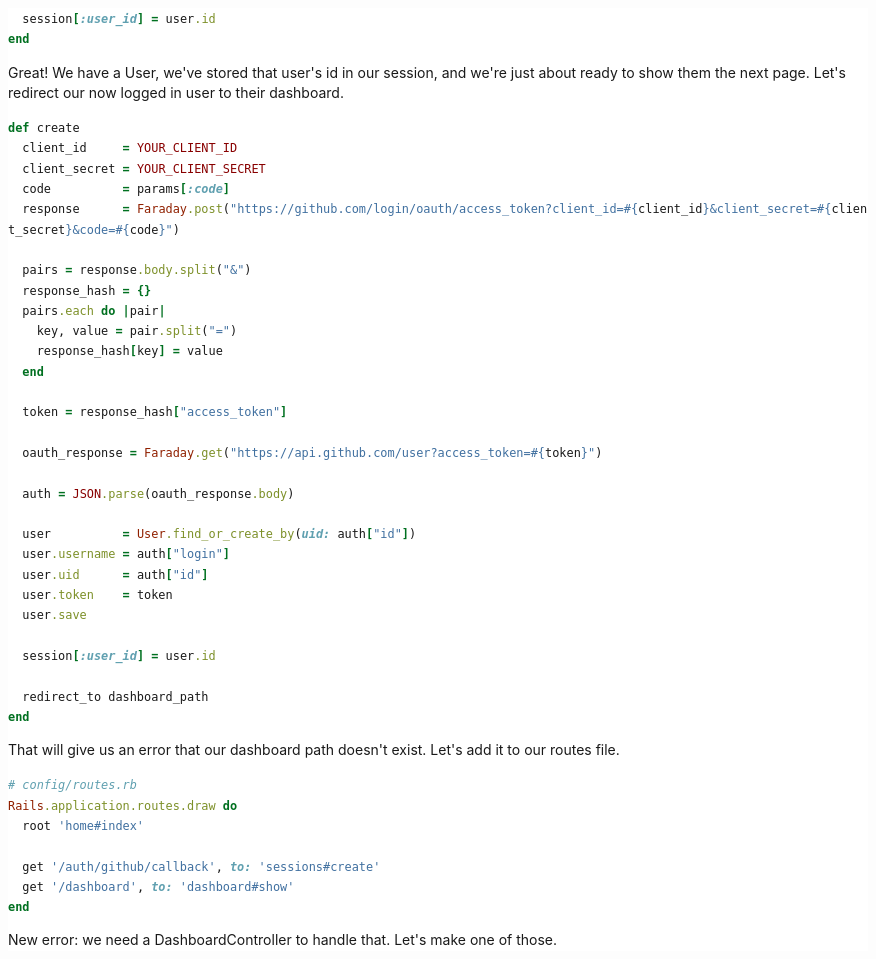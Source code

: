 ```rb
  session[:user_id] = user.id
end
```

Great! We have a User, we've stored that user's id in our session, and we're just about ready to show them the next page. Let's redirect our now logged in user to their dashboard.

```rb
def create
  client_id     = YOUR_CLIENT_ID
  client_secret = YOUR_CLIENT_SECRET
  code          = params[:code]
  response      = Faraday.post("https://github.com/login/oauth/access_token?client_id=#{client_id}&client_secret=#{client_secret}&code=#{code}")

  pairs = response.body.split("&")
  response_hash = {}
  pairs.each do |pair|
    key, value = pair.split("=")
    response_hash[key] = value
  end

  token = response_hash["access_token"]

  oauth_response = Faraday.get("https://api.github.com/user?access_token=#{token}")

  auth = JSON.parse(oauth_response.body)

  user          = User.find_or_create_by(uid: auth["id"])
  user.username = auth["login"]
  user.uid      = auth["id"]
  user.token    = token
  user.save

  session[:user_id] = user.id

  redirect_to dashboard_path
end
```

That will give us an error that our dashboard path doesn't exist. Let's add it to our routes file.

```ruby
# config/routes.rb
Rails.application.routes.draw do
  root 'home#index'

  get '/auth/github/callback', to: 'sessions#create'
  get '/dashboard', to: 'dashboard#show'
end
```

New error: we need a DashboardController to handle that. Let's make one of those.
